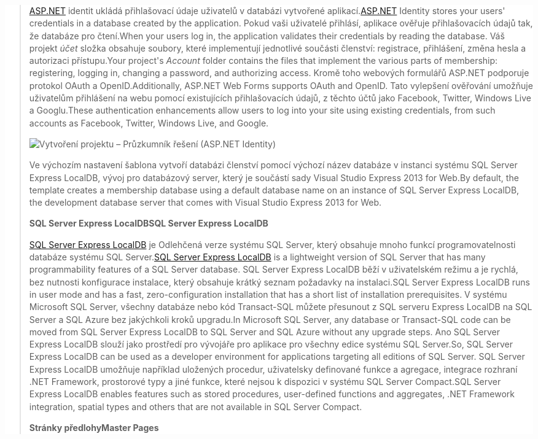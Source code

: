 > <span data-ttu-id="a366b-206">[ASP.NET](https://msdn.microsoft.com/library/yh26yfzy.aspx) identit ukládá přihlašovací údaje uživatelů v databázi vytvořené aplikací.</span><span class="sxs-lookup"><span data-stu-id="a366b-206">[ASP.NET](https://msdn.microsoft.com/library/yh26yfzy.aspx) Identity stores your users' credentials in a database created by the application.</span></span> <span data-ttu-id="a366b-207">Pokud vaši uživatelé přihlásí, aplikace ověřuje přihlašovacích údajů tak, že databáze pro čtení.</span><span class="sxs-lookup"><span data-stu-id="a366b-207">When your users log in, the application validates their credentials by reading the database.</span></span> <span data-ttu-id="a366b-208">Váš projekt *účet* složka obsahuje soubory, které implementují jednotlivé součásti členství: registrace, přihlášení, změna hesla a autorizaci přístupu.</span><span class="sxs-lookup"><span data-stu-id="a366b-208">Your project's *Account* folder contains the files that implement the various parts of membership: registering, logging in, changing a password, and authorizing access.</span></span> <span data-ttu-id="a366b-209">Kromě toho webových formulářů ASP.NET podporuje protokol OAuth a OpenID.</span><span class="sxs-lookup"><span data-stu-id="a366b-209">Additionally, ASP.NET Web Forms supports OAuth and OpenID.</span></span> <span data-ttu-id="a366b-210">Tato vylepšení ověřování umožňuje uživatelům přihlášení na webu pomocí existujících přihlašovacích údajů, z těchto účtů jako Facebook, Twitter, Windows Live a Googlu.</span><span class="sxs-lookup"><span data-stu-id="a366b-210">These authentication enhancements allow users to log into your site using existing credentials, from such accounts as Facebook, Twitter, Windows Live, and Google.</span></span>
> 
> ![Vytvoření projektu – Průzkumník řešení (ASP.NET Identity)](create-the-project/_static/image7.png)
> 
> <span data-ttu-id="a366b-212">Ve výchozím nastavení šablona vytvoří databázi členství pomocí výchozí název databáze v instanci systému SQL Server Express LocalDB, vývoj pro databázový server, který je součástí sady Visual Studio Express 2013 for Web.</span><span class="sxs-lookup"><span data-stu-id="a366b-212">By default, the template creates a membership database using a default database name on an instance of SQL Server Express LocalDB, the development database server that comes with Visual Studio Express 2013 for Web.</span></span>
> 
> <span data-ttu-id="a366b-213">**SQL Server Express LocalDB**</span><span class="sxs-lookup"><span data-stu-id="a366b-213">**SQL Server Express LocalDB**</span></span>
> 
> <span data-ttu-id="a366b-214">[SQL Server Express LocalDB](https://technet.microsoft.com/library/hh510202.aspx) je Odlehčená verze systému SQL Server, který obsahuje mnoho funkcí programovatelnosti databáze systému SQL Server.</span><span class="sxs-lookup"><span data-stu-id="a366b-214">[SQL Server Express LocalDB](https://technet.microsoft.com/library/hh510202.aspx) is a lightweight version of SQL Server that has many programmability features of a SQL Server database.</span></span> <span data-ttu-id="a366b-215">SQL Server Express LocalDB běží v uživatelském režimu a je rychlá, bez nutnosti konfigurace instalace, který obsahuje krátký seznam požadavky na instalaci.</span><span class="sxs-lookup"><span data-stu-id="a366b-215">SQL Server Express LocalDB runs in user mode and has a fast, zero-configuration installation that has a short list of installation prerequisites.</span></span> <span data-ttu-id="a366b-216">V systému Microsoft SQL Server, všechny databáze nebo kód Transact-SQL můžete přesunout z SQL serveru Express LocalDB na SQL Server a SQL Azure bez jakýchkoli kroků upgradu.</span><span class="sxs-lookup"><span data-stu-id="a366b-216">In Microsoft SQL Server, any database or Transact-SQL code can be moved from SQL Server Express LocalDB to SQL Server and SQL Azure without any upgrade steps.</span></span> <span data-ttu-id="a366b-217">Ano SQL Server Express LocalDB slouží jako prostředí pro vývojáře pro aplikace pro všechny edice systému SQL Server.</span><span class="sxs-lookup"><span data-stu-id="a366b-217">So, SQL Server Express LocalDB can be used as a developer environment for applications targeting all editions of SQL Server.</span></span> <span data-ttu-id="a366b-218">SQL Server Express LocalDB umožňuje například uložených procedur, uživatelsky definované funkce a agregace, integrace rozhraní .NET Framework, prostorové typy a jiné funkce, které nejsou k dispozici v systému SQL Server Compact.</span><span class="sxs-lookup"><span data-stu-id="a366b-218">SQL Server Express LocalDB enables features such as stored procedures, user-defined functions and aggregates, .NET Framework integration, spatial types and others that are not available in SQL Server Compact.</span></span>
> 
> <span data-ttu-id="a366b-219">**Stránky předlohy**</span><span class="sxs-lookup"><span data-stu-id="a366b-219">**Master Pages**</span></span>
> 